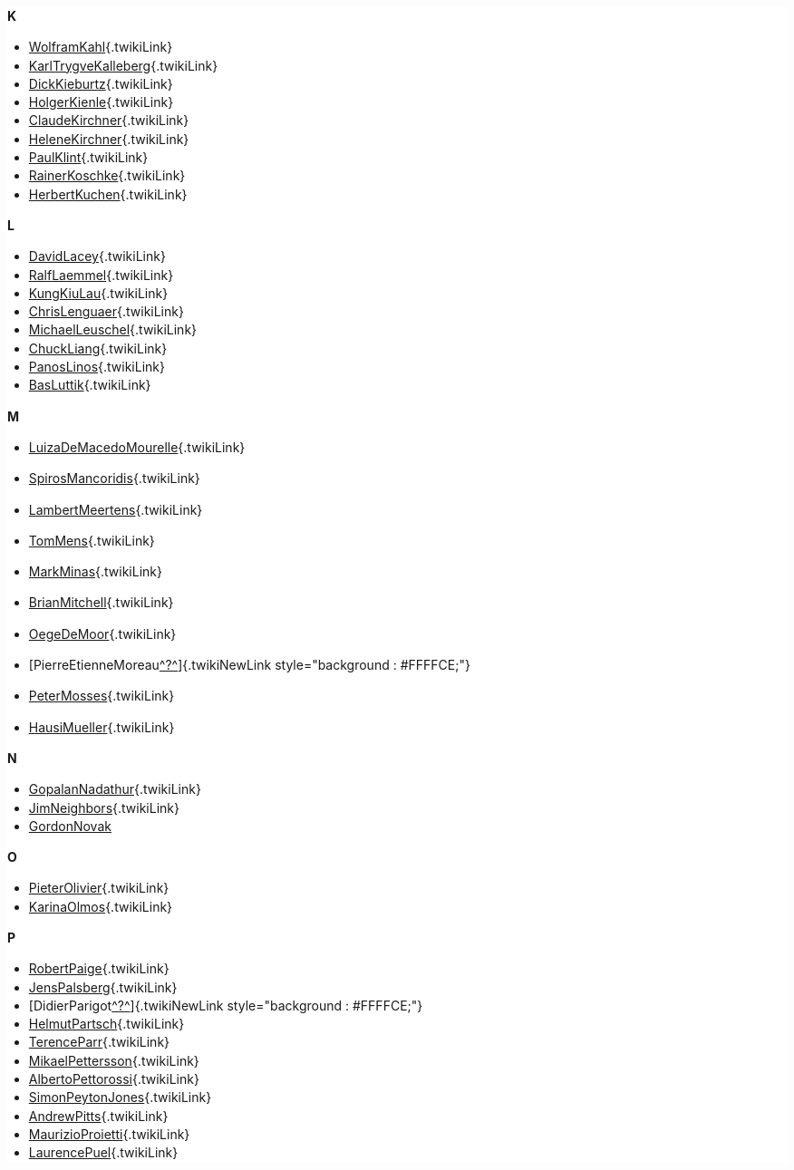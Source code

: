 **K**

-   [WolframKahl](WolframKahl){.twikiLink}
-   [KarlTrygveKalleberg](KarlTrygveKalleberg){.twikiLink}
-   [DickKieburtz](DickKieburtz){.twikiLink}
-   [HolgerKienle](HolgerKienle){.twikiLink}
-   [ClaudeKirchner](ClaudeKirchner){.twikiLink}
-   [HeleneKirchner](HeleneKirchner){.twikiLink}
-   [PaulKlint](PaulKlint){.twikiLink}
-   [RainerKoschke](RainerKoschke){.twikiLink}
-   [HerbertKuchen](HerbertKuchen){.twikiLink}

**L**

-   [DavidLacey](DavidLacey){.twikiLink}
-   [RalfLaemmel](RalfLaemmel){.twikiLink}
-   [KungKiuLau](KungKiuLau){.twikiLink}
-   [ChrisLenguaer](ChrisLenguaer){.twikiLink}
-   [MichaelLeuschel](MichaelLeuschel){.twikiLink}
-   [ChuckLiang](ChuckLiang){.twikiLink}
-   [PanosLinos](PanosLinos){.twikiLink}
-   [BasLuttik](BasLuttik){.twikiLink}

**M**

-   [LuizaDeMacedoMourelle](LuizaDeMacedoMourelle){.twikiLink}
-   [SpirosMancoridis](SpirosMancoridis){.twikiLink}
-   [LambertMeertens](LambertMeertens){.twikiLink}
-   [TomMens](TomMens){.twikiLink}
-   [MarkMinas](MarkMinas){.twikiLink}
-   [BrianMitchell](BrianMitchell){.twikiLink}
-   [OegeDeMoor](OegeDeMoor){.twikiLink}
-   [PierreEtienneMoreau[^?^](http://www.program-transformation.org/edit/Transform/PierreEtienneMoreau?topicparent=Transform.TransformationPeople)]{.twikiNewLink
    style="background : #FFFFCE;"}
-   [PeterMosses](PeterMosses){.twikiLink}



-   [HausiMueller](HausiMueller){.twikiLink}

**N**

-   [GopalanNadathur](GopalanNadathur){.twikiLink}
-   [JimNeighbors](JimNeighbors){.twikiLink}
-   [GordonNovak](http://www.cs.utexas.edu/users/novak)

**O**

-   [PieterOlivier](PieterOlivier){.twikiLink}
-   [KarinaOlmos](KarinaOlmos){.twikiLink}

**P**

-   [RobertPaige](RobertPaige){.twikiLink}
-   [JensPalsberg](JensPalsberg){.twikiLink}
-   [DidierParigot[^?^](http://www.program-transformation.org/edit/Transform/DidierParigot?topicparent=Transform.TransformationPeople)]{.twikiNewLink
    style="background : #FFFFCE;"}
-   [HelmutPartsch](HelmutPartsch){.twikiLink}
-   [TerenceParr](TerenceParr){.twikiLink}
-   [MikaelPettersson](MikaelPettersson){.twikiLink}
-   [AlbertoPettorossi](AlbertoPettorossi){.twikiLink}
-   [SimonPeytonJones](SimonPeytonJones){.twikiLink}
-   [AndrewPitts](AndrewPitts){.twikiLink}
-   [MaurizioProietti](MaurizioProietti){.twikiLink}
-   [LaurencePuel](LaurencePuel){.twikiLink}
